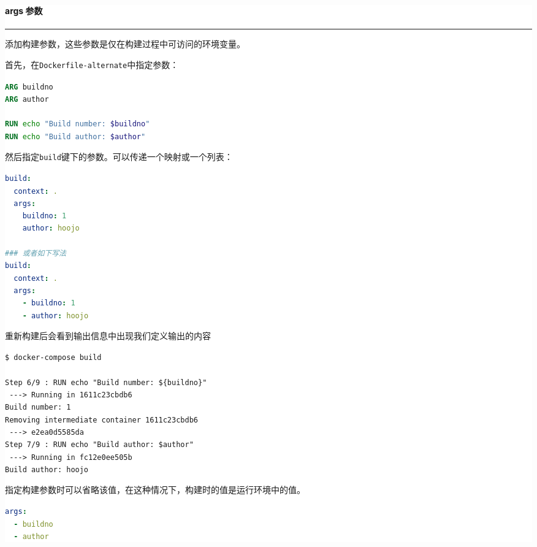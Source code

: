 
#### args 参数

---

添加构建参数，这些参数是仅在构建过程中可访问的环境变量。

首先，在`Dockerfile-alternate`中指定参数：

```dockerfile
ARG buildno
ARG author

RUN echo "Build number: $buildno"
RUN echo "Build author: $author"
```

然后指定`build`键下的参数。可以传递一个映射或一个列表：

```yaml
build:
  context: .
  args:
    buildno: 1
    author: hoojo
    
### 或者如下写法
build:
  context: .
  args:
    - buildno: 1
    - author: hoojo    
```

重新构建后会看到输出信息中出现我们定义输出的内容

```shell
$ docker-compose build

Step 6/9 : RUN echo "Build number: ${buildno}"
 ---> Running in 1611c23cbdb6
Build number: 1
Removing intermediate container 1611c23cbdb6
 ---> e2ea0d5585da
Step 7/9 : RUN echo "Build author: $author"
 ---> Running in fc12e0ee505b
Build author: hoojo
```

指定构建参数时可以省略该值，在这种情况下，构建时的值是运行环境中的值。

```yaml
args:
  - buildno
  - author
```
